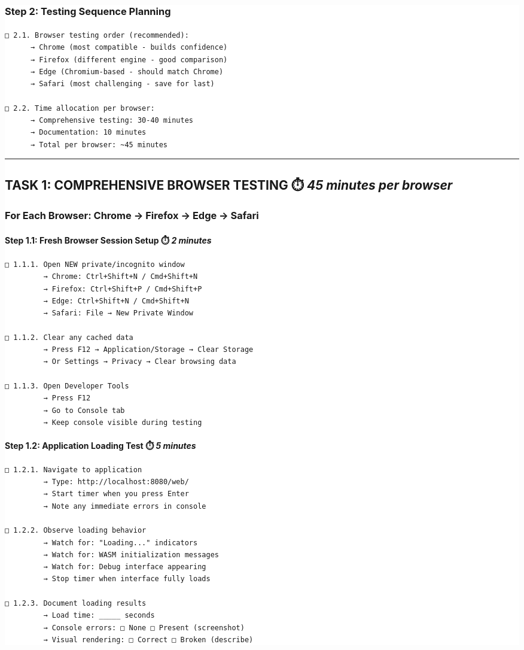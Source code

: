### **Step 2: Testing Sequence Planning**
```
□ 2.1. Browser testing order (recommended):
      → Chrome (most compatible - builds confidence)
      → Firefox (different engine - good comparison)
      → Edge (Chromium-based - should match Chrome)
      → Safari (most challenging - save for last)

□ 2.2. Time allocation per browser:
      → Comprehensive testing: 30-40 minutes
      → Documentation: 10 minutes
      → Total per browser: ~45 minutes
```

---

## **TASK 1: COMPREHENSIVE BROWSER TESTING** ⏱️ *45 minutes per browser*

### **For Each Browser: Chrome → Firefox → Edge → Safari**

#### **Step 1.1: Fresh Browser Session Setup** ⏱️ *2 minutes*
```
□ 1.1.1. Open NEW private/incognito window
         → Chrome: Ctrl+Shift+N / Cmd+Shift+N
         → Firefox: Ctrl+Shift+P / Cmd+Shift+P
         → Edge: Ctrl+Shift+N / Cmd+Shift+N
         → Safari: File → New Private Window

□ 1.1.2. Clear any cached data
         → Press F12 → Application/Storage → Clear Storage
         → Or Settings → Privacy → Clear browsing data

□ 1.1.3. Open Developer Tools
         → Press F12
         → Go to Console tab
         → Keep console visible during testing
```

#### **Step 1.2: Application Loading Test** ⏱️ *5 minutes*
```
□ 1.2.1. Navigate to application
         → Type: http://localhost:8080/web/
         → Start timer when you press Enter
         → Note any immediate errors in console

□ 1.2.2. Observe loading behavior
         → Watch for: "Loading..." indicators
         → Watch for: WASM initialization messages
         → Watch for: Debug interface appearing
         → Stop timer when interface fully loads

□ 1.2.3. Document loading results
         → Load time: _____ seconds
         → Console errors: □ None □ Present (screenshot)
         → Visual rendering: □ Correct □ Broken (describe)
```
